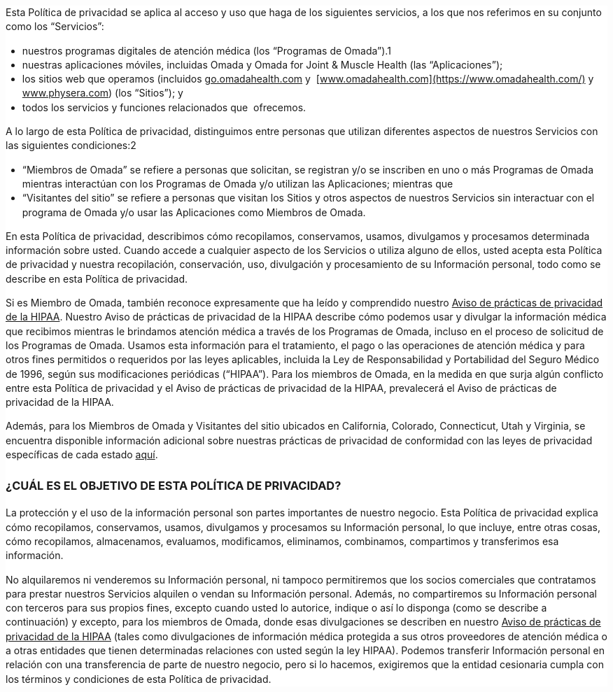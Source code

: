 Esta Política de privacidad se aplica al acceso y uso que haga de los siguientes servicios, a los que nos referimos en su conjunto como los “Servicios”:

* nuestros programas digitales de atención médica (los “Programas de Omada”).1
* nuestras aplicaciones móviles, incluidas Omada y Omada for Joint & Muscle Health (las “Aplicaciones”);
* los sitios web que operamos (incluidos [go.omadahealth.com](https://go.omadahealth.com/) y  [www.omadahealth.com](https://www.omadahealth.com/) y www.physera.com) (los “Sitios”); y 
* todos los servicios y funciones relacionados que  ofrecemos.

A lo largo de esta Política de privacidad, distinguimos entre personas que utilizan diferentes aspectos de nuestros Servicios con las siguientes condiciones:2

* “Miembros de Omada” se refiere a personas que solicitan, se registran y/o se inscriben en uno o más Programas de Omada mientras interactúan con los Programas de Omada y/o utilizan las Aplicaciones; mientras que
* “Visitantes del sitio” se refiere a personas que visitan los Sitios y otros aspectos de nuestros Servicios sin interactuar con el programa de Omada y/o usar las Aplicaciones como Miembros de Omada.

En esta Política de privacidad, describimos cómo recopilamos, conservamos, usamos, divulgamos y procesamos determinada información sobre usted. Cuando accede a cualquier aspecto de los Servicios o utiliza alguno de ellos, usted acepta esta Política de privacidad y nuestra recopilación, conservación, uso, divulgación y procesamiento de su Información personal, todo como se describe en esta Política de privacidad. 

Si es Miembro de Omada, también reconoce expresamente que ha leído y comprendido nuestro [Aviso de prácticas de privacidad de la HIPAA](https://www.omadahealth.com/hipaa-notice). Nuestro Aviso de prácticas de privacidad de la HIPAA describe cómo podemos usar y divulgar la información médica que recibimos mientras le brindamos atención médica a través de los Programas de Omada, incluso en el proceso de solicitud de los Programas de Omada. Usamos esta información para el tratamiento, el pago o las operaciones de atención médica y para otros fines permitidos o requeridos por las leyes aplicables, incluida la Ley de Responsabilidad y Portabilidad del Seguro Médico de 1996, según sus modificaciones periódicas (“HIPAA”). Para los miembros de Omada, en la medida en que surja algún conflicto entre esta Política de privacidad y el Aviso de prácticas de privacidad de la HIPAA, prevalecerá el Aviso de prácticas de privacidad de la HIPAA.

Además, para los Miembros de Omada y Visitantes del sitio ubicados en California, Colorado, Connecticut, Utah y Virginia, se encuentra disponible información adicional sobre nuestras prácticas de privacidad de conformidad con las leyes de privacidad específicas de cada estado [aquí](https://www.omadahealth.com/state-privacy).

### ¿CUÁL ES EL OBJETIVO DE ESTA POLÍTICA DE PRIVACIDAD?

La protección y el uso de la información personal son partes importantes de nuestro negocio. Esta Política de privacidad explica cómo recopilamos, conservamos, usamos, divulgamos y procesamos su Información personal, lo que incluye, entre otras cosas, cómo recopilamos, almacenamos, evaluamos, modificamos, eliminamos, combinamos, compartimos y transferimos esa información. 

No alquilaremos ni venderemos su Información personal, ni tampoco permitiremos que los socios comerciales que contratamos para prestar nuestros Servicios alquilen o vendan su Información personal. Además, no compartiremos su Información personal con terceros para sus propios fines, excepto cuando usted lo autorice, indique o así lo disponga (como se describe a continuación) y excepto, para los miembros de Omada, donde esas divulgaciones se describen en nuestro [Aviso de prácticas de privacidad de la HIPAA](https://www.omadahealth.com/hipaa-notice) (tales como divulgaciones de información médica protegida a sus otros proveedores de atención médica o a otras entidades que tienen determinadas relaciones con usted según la ley HIPAA). Podemos transferir Información personal en relación con una transferencia de parte de nuestro negocio, pero si lo hacemos, exigiremos que la entidad cesionaria cumpla con los términos y condiciones de esta Política de privacidad.
